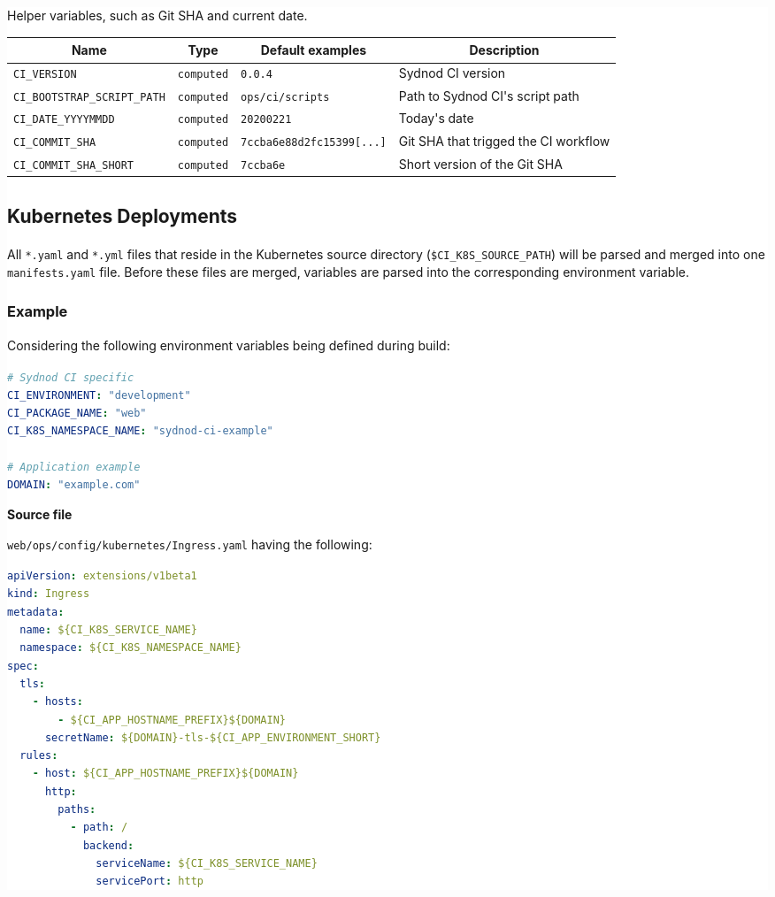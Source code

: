 Helper variables, such as Git SHA and current date.

| Name                       | Type       | Default examples          | Description                          |
| -------------------------- | ---------- | ------------------------- | ------------------------------------ |
| `CI_VERSION`               | `computed` | `0.0.4`                   | Sydnod CI version                    |
| `CI_BOOTSTRAP_SCRIPT_PATH` | `computed` | `ops/ci/scripts`          | Path to Sydnod CI's script path      |
| `CI_DATE_YYYYMMDD`         | `computed` | `20200221`                | Today's date                         |
| `CI_COMMIT_SHA`            | `computed` | `7ccba6e88d2fc15399[...]` | Git SHA that trigged the CI workflow |
| `CI_COMMIT_SHA_SHORT`      | `computed` | `7ccba6e`                 | Short version of the Git SHA         |

## Kubernetes Deployments

All `*.yaml` and `*.yml` files that reside in the Kubernetes source directory (`$CI_K8S_SOURCE_PATH`) will be parsed and merged into one `manifests.yaml` file. Before these files are merged, variables are parsed into the corresponding environment variable.

### Example

Considering the following environment variables being defined during build:

```yaml
# Sydnod CI specific
CI_ENVIRONMENT: "development"
CI_PACKAGE_NAME: "web"
CI_K8S_NAMESPACE_NAME: "sydnod-ci-example"

# Application example
DOMAIN: "example.com"
```

**Source file**

`web/ops/config/kubernetes/Ingress.yaml` having the following:

```yaml
apiVersion: extensions/v1beta1
kind: Ingress
metadata:
  name: ${CI_K8S_SERVICE_NAME}
  namespace: ${CI_K8S_NAMESPACE_NAME}
spec:
  tls:
    - hosts:
        - ${CI_APP_HOSTNAME_PREFIX}${DOMAIN}
      secretName: ${DOMAIN}-tls-${CI_APP_ENVIRONMENT_SHORT}
  rules:
    - host: ${CI_APP_HOSTNAME_PREFIX}${DOMAIN}
      http:
        paths:
          - path: /
            backend:
              serviceName: ${CI_K8S_SERVICE_NAME}
              servicePort: http
```
